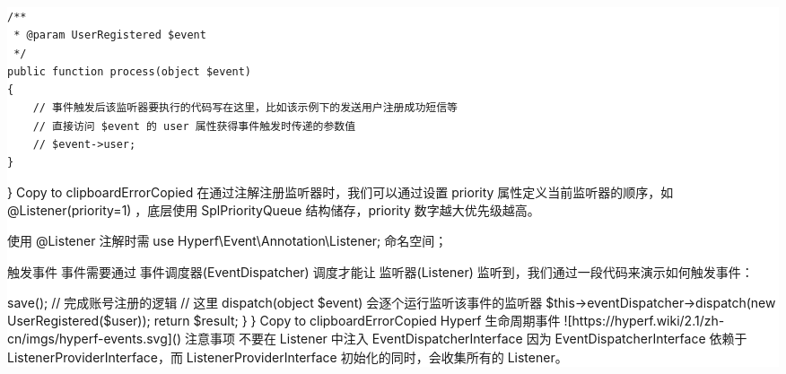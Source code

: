     /**
     * @param UserRegistered $event
     */
    public function process(object $event)
    {
        // 事件触发后该监听器要执行的代码写在这里，比如该示例下的发送用户注册成功短信等
        // 直接访问 $event 的 user 属性获得事件触发时传递的参数值
        // $event->user;
    }
}
Copy to clipboardErrorCopied
在通过注解注册监听器时，我们可以通过设置 priority 属性定义当前监听器的顺序，如 @Listener(priority=1) ，底层使用 SplPriorityQueue 结构储存，priority 数字越大优先级越高。

使用 @Listener 注解时需 use Hyperf\Event\Annotation\Listener; 命名空间；

触发事件
事件需要通过 事件调度器(EventDispatcher) 调度才能让 监听器(Listener) 监听到，我们通过一段代码来演示如何触发事件：

<?php
namespace App\Service;

use Hyperf\Di\Annotation\Inject;
use Psr\EventDispatcher\EventDispatcherInterface;
use App\Event\UserRegistered;

class UserService
{
    /**
     * @Inject
     * @var EventDispatcherInterface
     */
    private $eventDispatcher;

    public function register()
    {
        // 我们假设存在 User 这个实体
        $user = new User();
        $result = $user->save();
        // 完成账号注册的逻辑
        // 这里 dispatch(object $event) 会逐个运行监听该事件的监听器
        $this->eventDispatcher->dispatch(new UserRegistered($user));
        return $result;
    }
}
Copy to clipboardErrorCopied
Hyperf 生命周期事件

![https://hyperf.wiki/2.1/zh-cn/imgs/hyperf-events.svg]()
注意事项
不要在 Listener 中注入 EventDispatcherInterface
因为 EventDispatcherInterface 依赖于 ListenerProviderInterface，而 ListenerProviderInterface 初始化的同时，会收集所有的 Listener。

